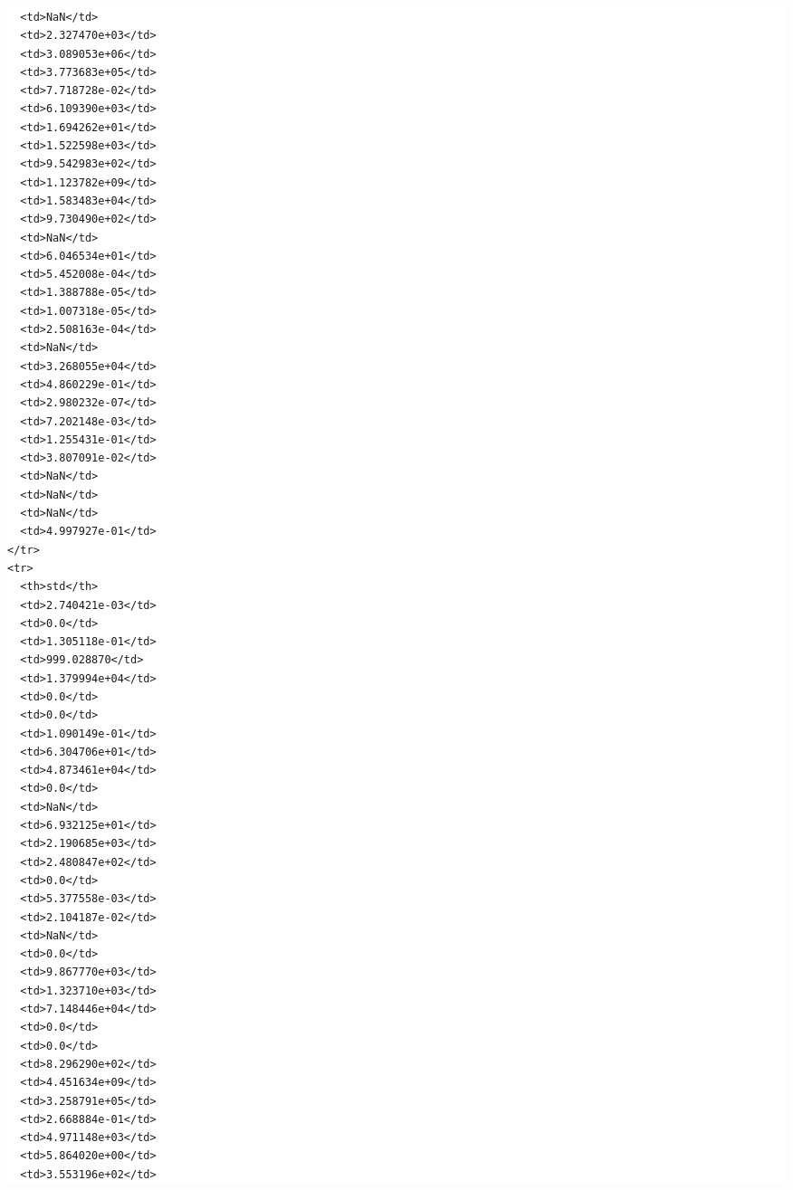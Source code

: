       <td>NaN</td>
      <td>2.327470e+03</td>
      <td>3.089053e+06</td>
      <td>3.773683e+05</td>
      <td>7.718728e-02</td>
      <td>6.109390e+03</td>
      <td>1.694262e+01</td>
      <td>1.522598e+03</td>
      <td>9.542983e+02</td>
      <td>1.123782e+09</td>
      <td>1.583483e+04</td>
      <td>9.730490e+02</td>
      <td>NaN</td>
      <td>6.046534e+01</td>
      <td>5.452008e-04</td>
      <td>1.388788e-05</td>
      <td>1.007318e-05</td>
      <td>2.508163e-04</td>
      <td>NaN</td>
      <td>3.268055e+04</td>
      <td>4.860229e-01</td>
      <td>2.980232e-07</td>
      <td>7.202148e-03</td>
      <td>1.255431e-01</td>
      <td>3.807091e-02</td>
      <td>NaN</td>
      <td>NaN</td>
      <td>NaN</td>
      <td>4.997927e-01</td>
    </tr>
    <tr>
      <th>std</th>
      <td>2.740421e-03</td>
      <td>0.0</td>
      <td>1.305118e-01</td>
      <td>999.028870</td>
      <td>1.379994e+04</td>
      <td>0.0</td>
      <td>0.0</td>
      <td>1.090149e-01</td>
      <td>6.304706e+01</td>
      <td>4.873461e+04</td>
      <td>0.0</td>
      <td>NaN</td>
      <td>6.932125e+01</td>
      <td>2.190685e+03</td>
      <td>2.480847e+02</td>
      <td>0.0</td>
      <td>5.377558e-03</td>
      <td>2.104187e-02</td>
      <td>NaN</td>
      <td>0.0</td>
      <td>9.867770e+03</td>
      <td>1.323710e+03</td>
      <td>7.148446e+04</td>
      <td>0.0</td>
      <td>0.0</td>
      <td>8.296290e+02</td>
      <td>4.451634e+09</td>
      <td>3.258791e+05</td>
      <td>2.668884e-01</td>
      <td>4.971148e+03</td>
      <td>5.864020e+00</td>
      <td>3.553196e+02</td>